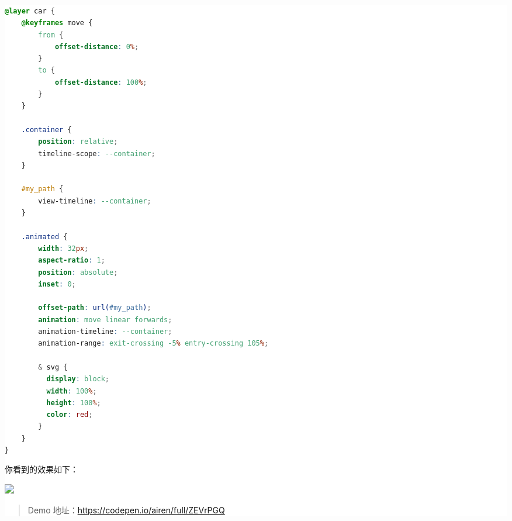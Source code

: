 ```CSS
@layer car {
    @keyframes move {
        from {
            offset-distance: 0%;
        }
        to {
            offset-distance: 100%;
        }
    }
    
    .container {
        position: relative;
        timeline-scope: --container;
    }

    #my_path {
        view-timeline: --container;
    }

    .animated {
        width: 32px;
        aspect-ratio: 1;
        position: absolute;
        inset: 0;
    
        offset-path: url(#my_path);
        animation: move linear forwards;
        animation-timeline: --container;
        animation-range: exit-crossing -5% entry-crossing 105%;
    
        & svg {
          display: block;
          width: 100%;
          height: 100%;
          color: red;
        }
    }
}
```

  


你看到的效果如下：

  


![](https://p3-juejin.byteimg.com/tos-cn-i-k3u1fbpfcp/0478f419ac544419aa7b9f369ccedfde~tplv-k3u1fbpfcp-jj-mark:0:0:0:0:q75.image#?w=982&h=450&s=1731531&e=gif&f=256&b=4a4969)

  


> Demo 地址：https://codepen.io/airen/full/ZEVrPGQ

  